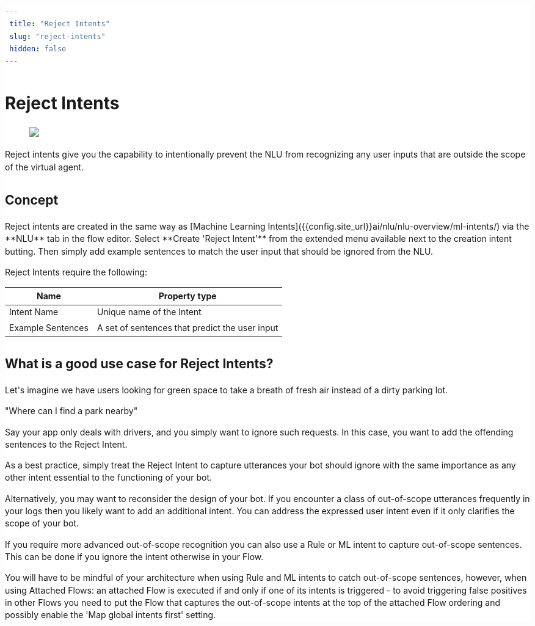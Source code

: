 ```yaml
---
 title: "Reject Intents" 
 slug: "reject-intents" 
 hidden: false 
---
```

# Reject Intents

<figure>
  <img class="image-center" src="{{config.site_url}}ai/nlu/images/2bebb67-rejectIntent.PNG" width="100%" />
</figure>

Reject intents give you the capability to intentionally prevent the NLU from recognizing any user inputs that are outside the scope of the virtual agent.

## Concept
<div class="divider"></div>
Reject intents are created in the same way as [Machine Learning Intents]({{config.site_url}}ai/nlu/nlu-overview/ml-intents/) via the **NLU** tab in the flow editor. Select **Create 'Reject Intent'** from the extended menu available next to the creation intent butting. Then simply add example sentences to match the user input that should be ignored from the NLU.

Reject Intents require the following:

| Name	              | Property type	                                 |
|--------------------|------------------------------------------------|
| Intent Name	       | Unique name of the Intent	                     |
| Example Sentences	 | A set of sentences that predict the user input |

## What is a good use case for Reject Intents?
<div class="divider"></div>

Let's imagine we have users looking for green space to take a breath of fresh air instead of a dirty parking lot.

"Where can I find a park nearby"

Say your app only deals with drivers, and you simply want to ignore such requests. In this case, you want to add the offending sentences to the Reject Intent.

As a best practice, simply treat the Reject Intent to capture utterances your bot should ignore with the same importance as any other intent essential to the functioning of your bot.

Alternatively, you may want to reconsider the design of your bot. If you encounter a class of out-of-scope utterances frequently in your logs then you likely want to add an additional intent. You can address the expressed user intent even if it only clarifies the scope of your bot.

If you require more advanced out-of-scope recognition you can also use a Rule or ML intent to capture out-of-scope sentences. This can be done if you ignore the intent otherwise in your Flow.

You will have to be mindful of your architecture when using Rule and ML intents to catch out-of-scope sentences, however, when using Attached Flows: an attached Flow is executed if and only if one of its intents is triggered - to avoid triggering false positives in other Flows you need to put the Flow that captures the out-of-scope intents at the top of the attached Flow ordering and possibly enable the 'Map global intents first' setting.